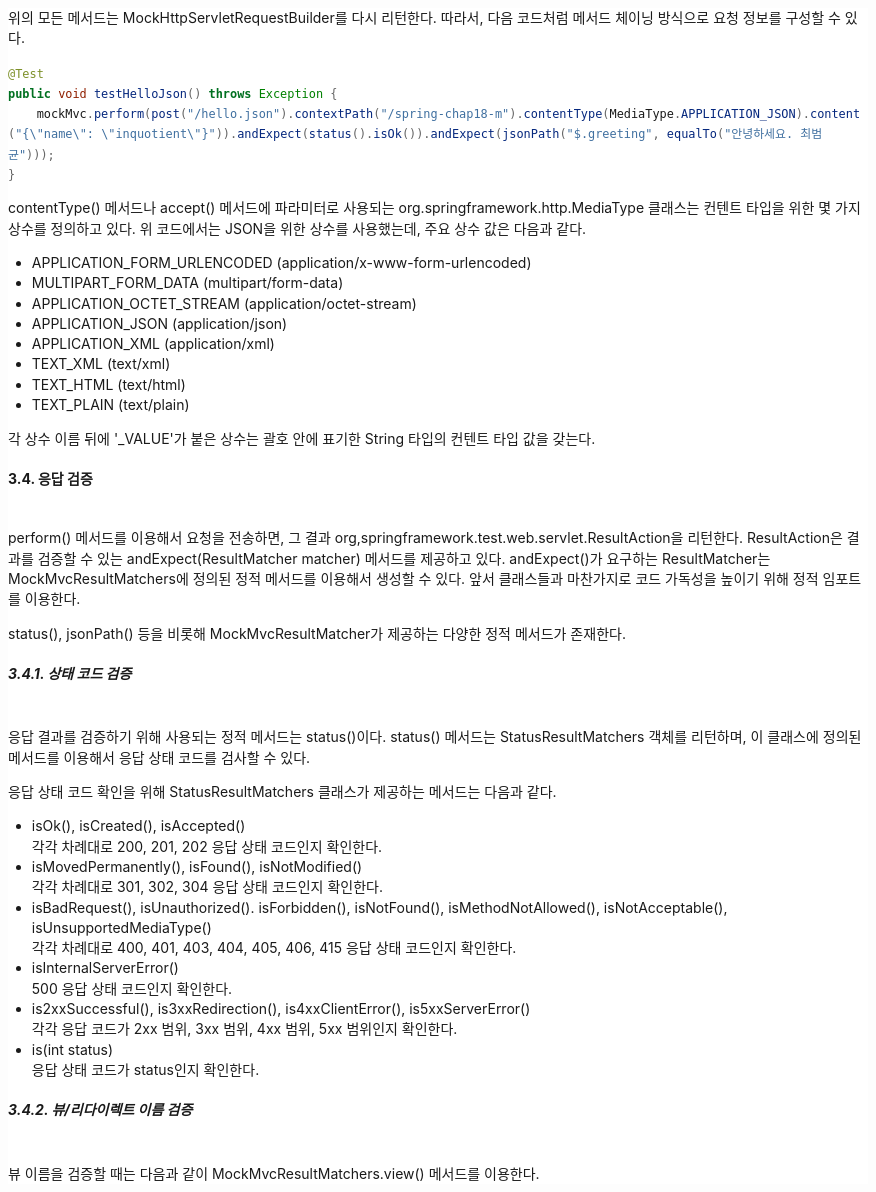 위의 모든 메서드는 MockHttpServletRequestBuilder를 다시 리턴한다. 따라서, 다음 코드처럼 메서드 체이닝 방식으로 요청 정보를 구성할 수 있다.  

```java
@Test
public void testHelloJson() throws Exception {
	mockMvc.perform(post("/hello.json").contextPath("/spring-chap18-m").contentType(MediaType.APPLICATION_JSON).content("{\"name\": \"inquotient\"}")).andExpect(status().isOk()).andExpect(jsonPath("$.greeting", equalTo("안녕하세요. 최범균")));
}
```

contentType() 메서드나 accept() 메서드에 파라미터로 사용되는 org.springframework.http.MediaType 클래스는 컨텐트 타입을 위한 몇 가지 상수를 정의하고 있다. 위 코드에서는 JSON을 위한 상수를 사용했는데, 주요 상수 값은 다음과 같다.  

+ APPLICATION&#95;FORM&#95;URLENCODED (application/x-www-form-urlencoded)
+ MULTIPART&#95;FORM&#95;DATA (multipart/form-data)
+ APPLICATION&#95;OCTET&#95;STREAM (application/octet-stream)
+ APPLICATION&#95;JSON (application/json)
+ APPLICATION&#95;XML (application/xml)
+ TEXT&#95;XML (text/xml)
+ TEXT&#95;HTML (text/html)
+ TEXT&#95;PLAIN (text/plain)  

각 상수 이름 뒤에 '&#95;VALUE'가 붙은 상수는 괄호 안에 표기한 String 타입의 컨텐트 타입 값을 갖는다.  

#### 3.4. 응답 검증
<br/>
perform() 메서드를 이용해서 요청을 전송하면, 그 결과 org,springframework.test.web.servlet.ResultAction을 리턴한다. ResultAction은 결과를 검증할 수 있는 andExpect(ResultMatcher matcher) 메서드를 제공하고 있다. andExpect()가 요구하는 ResultMatcher는 MockMvcResultMatchers에 정의된 정적 메서드를 이용해서 생성할 수 있다. 앞서 클래스들과 마찬가지로 코드 가독성을 높이기 위해 정적 임포트를 이용한다.  

status(), jsonPath() 등을 비롯해 MockMvcResultMatcher가 제공하는 다양한 정적 메서드가 존재한다.  

##### 3.4.1. 상태 코드 검증
<br/>
응답 결과를 검증하기 위해 사용되는 정적 메서드는 status()이다. status() 메서드는 StatusResultMatchers 객체를 리턴하며, 이 클래스에 정의된 메서드를 이용해서 응답 상태 코드를 검사할 수 있다.  

응답 상태 코드 확인을 위해 StatusResultMatchers 클래스가 제공하는 메서드는 다음과 같다.  

+ isOk(), isCreated(), isAccepted()  
각각 차례대로 200, 201, 202 응답 상태 코드인지 확인한다.  
+ isMovedPermanently(), isFound(), isNotModified()  
각각 차례대로 301, 302, 304 응답 상태 코드인지 확인한다.
+ isBadRequest(), isUnauthorized(). isForbidden(), isNotFound(), isMethodNotAllowed(), isNotAcceptable(), isUnsupportedMediaType()  
각각 차례대로 400, 401, 403, 404, 405, 406, 415 응답 상태 코드인지 확인한다.  
+ isInternalServerError()  
500 응답 상태 코드인지 확인한다.
+ is2xxSuccessful(), is3xxRedirection(), is4xxClientError(), is5xxServerError()  
각각 응답 코드가 2xx 범위, 3xx 범위, 4xx 범위, 5xx 범위인지 확인한다.  
+ is(int status)  
응답 상태 코드가 status인지 확인한다.  

##### 3.4.2. 뷰/리다이렉트 이름 검증
<br/>
뷰 이름을 검증할 때는 다음과 같이 MockMvcResultMatchers.view() 메서드를 이용한다.  

